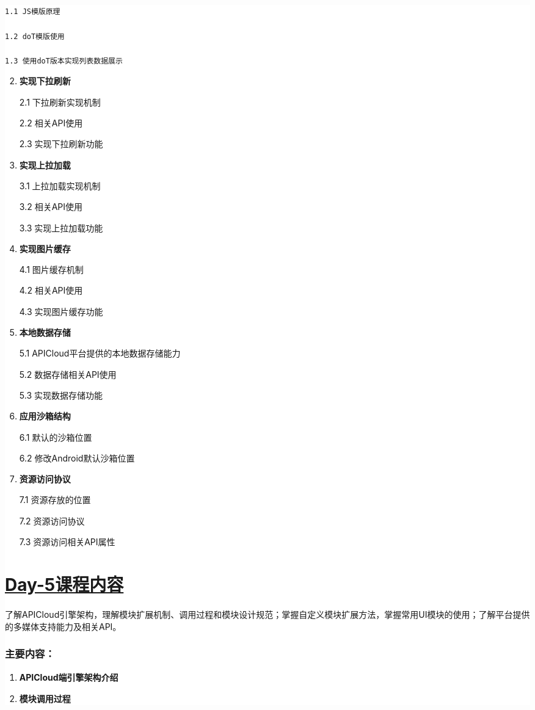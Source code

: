 	1.1 JS模版原理
	
	1.2 doT模版使用
	
	1.3 使用doT版本实现列表数据展示

2. **实现下拉刷新**

	2.1 下拉刷新实现机制
	
	2.2 相关API使用
	
	2.3 实现下拉刷新功能

3. **实现上拉加载**

	3.1 上拉加载实现机制
	
	3.2 相关API使用
	
	3.3 实现上拉加载功能
	
4. **实现图片缓存**

	4.1 图片缓存机制
	
	4.2 相关API使用
	
	4.3 实现图片缓存功能
	
5. **本地数据存储**

	5.1 APICloud平台提供的本地数据存储能力
	
	5.2 数据存储相关API使用
	
	5.3 实现数据存储功能

6. **应用沙箱结构**
	
	6.1 默认的沙箱位置
	
	6.2 修改Android默认沙箱位置

7. **资源访问协议**

	7.1 资源存放的位置
	
	7.2 资源访问协议
	
	7.3 资源访问相关API属性

# [Day-5课程内容](https://github.com/apicloudcom/APICloud-7Days-Online-Training-Tutorials/blob/master/Day5.md)

了解APICloud引擎架构，理解模块扩展机制、调用过程和模块设计规范；掌握自定义模块扩展方法，掌握常用UI模块的使用；了解平台提供的多媒体支持能力及相关API。

### 主要内容：

1. **APICloud端引擎架构介绍**

2. **模块调用过程**
